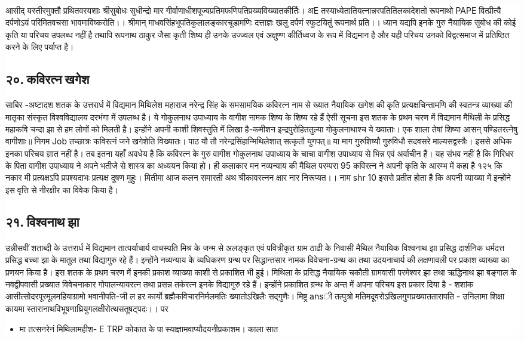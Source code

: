 आसीद् यस्तीरमुक्तौ प्रथितवरयशाः श्रीसुबोधः सुधीन्द्रो मार गीर्वाणाधीशपूज्यप्रतिमफणिपतिप्रख्यविख्यातकीर्तिः। अE तस्याध्येतातियत्नान्नरपतितिलकादेशतो रूपनाथो PAPE वित्प्रीत्यै दर्पणोऽयं परिमितवचसा भावमाविष्करोति।।
श्रीमान् माधवसिंहभूपतिकुलालङ्कारचूडामणिः
दत्ताज्ञः खलु दर्पणं स्फुटयितुं रूपनार्थ प्रति।। ध्यान यद्यपि इनके गुरु नैयायिक सुबोध की कोई कृति या परिचय उपलब्ध नहीं है तथापि रूपनाथ ठाकुर जैसा कृती शिष्य ही उनके उज्ज्वल एवं अक्षुण्ण कीर्तिध्वज के रूप में विद्यमान है और यही परिचय उनको विद्वत्समाज में प्रतिष्ठित करने के लिए पर्याप्त है।
## २०. कविरत्न खगेश
साबिर -अष्टादश शतक के उत्तरार्ध में विद्यमान मिथिलेश महाराज नरेन्द्र सिंह के समसामयिक कविरत्न नाम से ख्यात नैयायिक खगेश की कृति प्रत्यक्षचिन्तामणि की स्वतन्त्र व्याख्या की मातृका संस्कृत विश्वविद्यालय दरभंगा में उपलब्ध है। ये गोकुलनाथ उपाध्याय के वागीश नामक शिष्य के शिष्य रहे हैं ऐसी सूचना इस शतक के प्रथम चरण में विद्यमान मैथिली के प्रसिद्ध महाकवि चन्दा झा से हम लोगों को मिलती है। इन्होंने अपनी
काशी शिवस्तुति में लिखा है-कमीशन
इन्द्रपुरोहिततुल्या गोकुलनाथाश्च ये ख्याताः। एक शाला तेषां शिष्या आसन् पण्डितरत्नेषु वागीशाः॥ निगम
Job तच्छात्रः कविरत्नं जने खगेशेति विख्यातः।
पाठ यौ तौ नरेन्द्रसिंहान्मिथिलेशात् सत्कृतौ युगपत्॥ या माग
गुरुशिष्यौ गुरुविधौ सदवसरे माल्यसद्वस्त्रैः। इससे अधिक इनका परिचय ज्ञात नहीं है। तब इतना यहाँ अवधेय है कि कविरत्न के गुरु वागीश गोकुलनाथ उपाध्याय के चाचा वागीश उपाध्याय से भिन्न एवं अर्वाचीन हैं। यह संभव नहीं है कि गिरिधर के पिता वागीश उपाध्याय ने अपने भतीजे से शास्त्र का अध्ययन किया हो।
ही कलाकार मन
नव्यन्याय की मैथिल परम्परा 95 कविरत्न ने अपनी कृति के आरम्भ में कहा है
१२५ कि नकार
मी प्रत्यक्षऽपि प्रपश्यदाभः प्रत्यक्ष दूषण मुहुः। मितीमा आज कलन समारती अथ श्रीकावरत्नन क्षार नार निरूप्यत।। नाम shr 10 इससे प्रतीत होता है कि अपनी व्याख्या में इन्होंने इस वृत्ति से नीरक्षीर का विवेक किया है।

## २१. विश्वनाथ झा
उन्नीसवीं शताब्दी के उत्तरार्ध में विद्यमान तात्पर्याचार्य वाचस्पति मिश्र के जन्म से अलङ्कृत एवं पवित्रीकृत ग्राम ठाढी के निवासी मैथिल नैयायिक विश्वनाथ झा प्रसिद्ध दार्शनिक धर्मदत्त प्रसिद्ध बच्चा झा के मातुल तथा विद्यागुरु रहे हैं। इन्होंने नव्यन्याय के व्यधिकरण ग्रन्थ पर सिद्धान्तसार नामक विवेचना-ग्रन्थ का तथा उदयनाचार्य की लक्षणावली पर प्रकाश व्याख्या का प्रणयन किया है। इस शतक के प्रथम चरण में इनकी प्रकाश व्याख्या काशी से प्रकाशित भी हुई। मिथिला के प्रसिद्ध नैयायिक चकौती ग्रामवासी परमेश्वर झा तथा ऋद्धिनाथ झा बङ्गाल के नवद्वीपवासी प्रख्यात विवेचनाकार गोपालन्यायरत्न तथा प्रसन्न तर्करत्न इनके विद्यागुरु रहे हैं। इन्होंने प्रकाशित ग्रन्थ के अन्त में अपना परिचय इस प्रकार दिया है -
शशांक आसीत्सोदरपूरमूलमहियाग्रामो भवानीपति-जी ल हर
कार्यो ब्रह्मैकविचारनिर्मलमतिः ख्यातोऽखिलैः सद्गुणैः। मिष्ट्र
ansी तत्पुत्रो मतिमदूवरोऽखिलगुणप्रख्याततारापति - उनिलामा शिक्षा कायमा स्तारानाथविभूषणाघ्रियुगलक्षीरोत्थसतूषट्पदः।। पर
* मा तत्सनरेनं मिथिलामहीश- E TRP कोकात के पा स्याज्ञामवाप्यौदयनीप्रकाशम। काला सात
